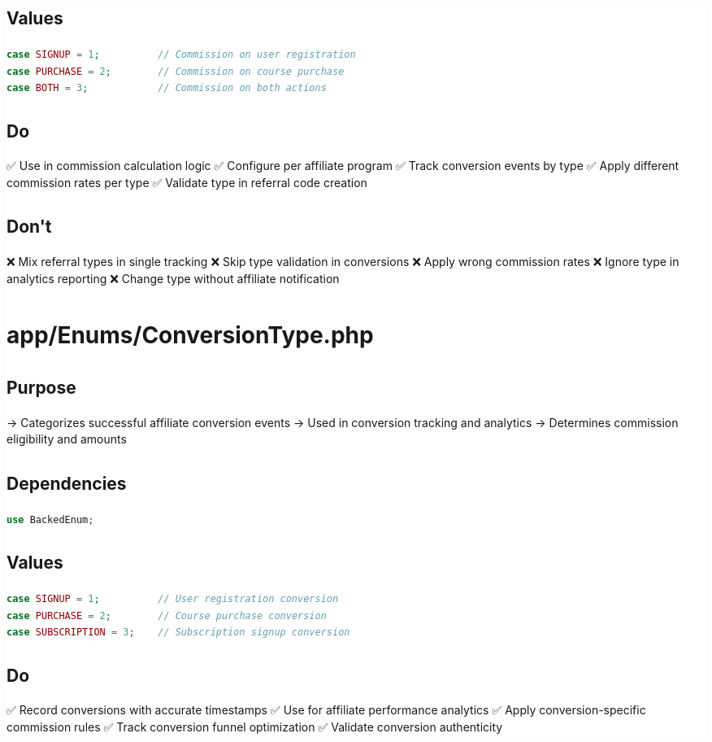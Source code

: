 ## Values
```php
case SIGNUP = 1;          // Commission on user registration
case PURCHASE = 2;        // Commission on course purchase
case BOTH = 3;            // Commission on both actions
```

## Do
✅ Use in commission calculation logic
✅ Configure per affiliate program
✅ Track conversion events by type
✅ Apply different commission rates per type
✅ Validate type in referral code creation

## Don't
❌ Mix referral types in single tracking
❌ Skip type validation in conversions
❌ Apply wrong commission rates
❌ Ignore type in analytics reporting
❌ Change type without affiliate notification

# app/Enums/ConversionType.php

## Purpose
→ Categorizes successful affiliate conversion events
→ Used in conversion tracking and analytics
→ Determines commission eligibility and amounts

## Dependencies
```php
use BackedEnum;
```

## Values
```php
case SIGNUP = 1;          // User registration conversion
case PURCHASE = 2;        // Course purchase conversion
case SUBSCRIPTION = 3;    // Subscription signup conversion
```

## Do
✅ Record conversions with accurate timestamps
✅ Use for affiliate performance analytics
✅ Apply conversion-specific commission rules
✅ Track conversion funnel optimization
✅ Validate conversion authenticity

